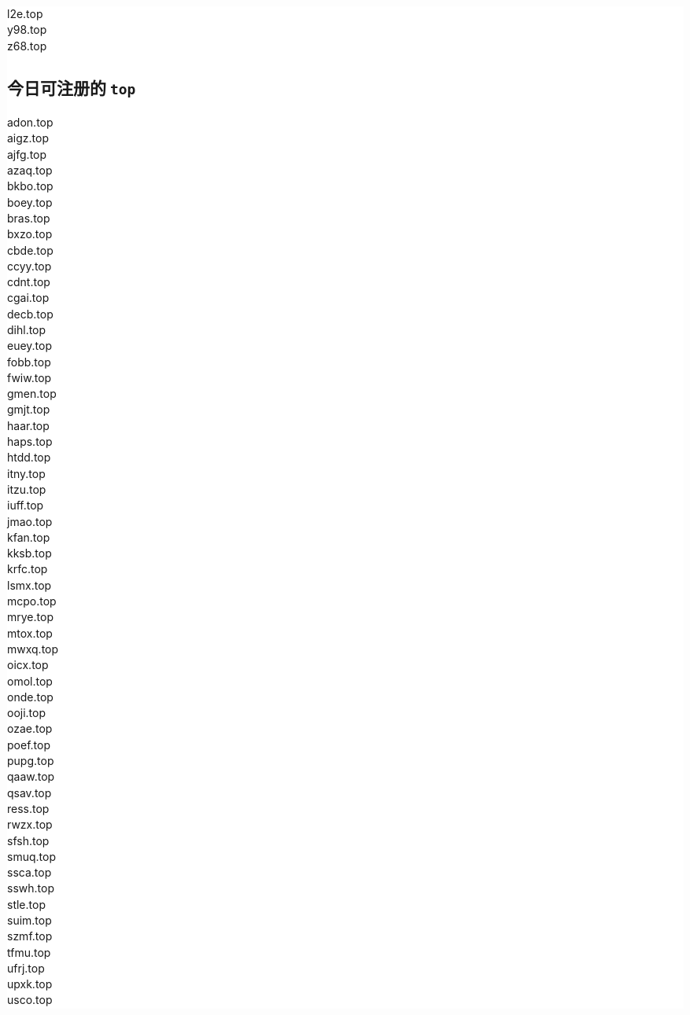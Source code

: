 l2e.top   
y98.top   
z68.top   


## 今日可注册的 `top`
>
adon.top   
aigz.top   
ajfg.top   
azaq.top   
bkbo.top   
boey.top   
bras.top   
bxzo.top   
cbde.top   
ccyy.top   
cdnt.top   
cgai.top   
decb.top   
dihl.top   
euey.top   
fobb.top   
fwiw.top   
gmen.top   
gmjt.top   
haar.top   
haps.top   
htdd.top   
itny.top   
itzu.top   
iuff.top   
jmao.top   
kfan.top   
kksb.top   
krfc.top   
lsmx.top   
mcpo.top   
mrye.top   
mtox.top   
mwxq.top   
oicx.top   
omol.top   
onde.top   
ooji.top   
ozae.top   
poef.top   
pupg.top   
qaaw.top   
qsav.top   
ress.top   
rwzx.top   
sfsh.top   
smuq.top   
ssca.top   
sswh.top   
stle.top   
suim.top   
szmf.top   
tfmu.top   
ufrj.top   
upxk.top   
usco.top   